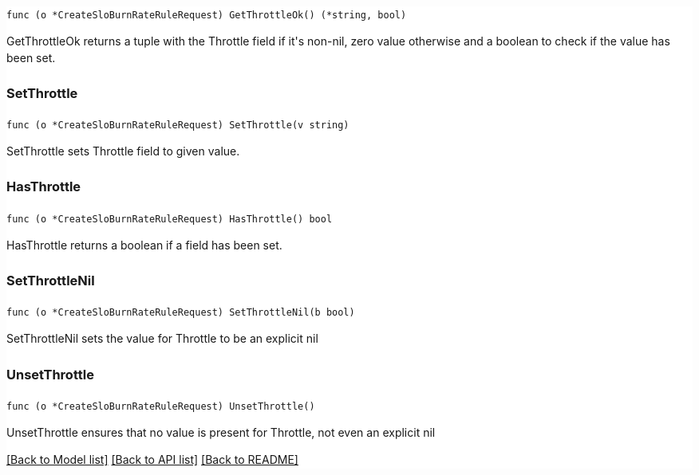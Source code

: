 `func (o *CreateSloBurnRateRuleRequest) GetThrottleOk() (*string, bool)`

GetThrottleOk returns a tuple with the Throttle field if it's non-nil, zero value otherwise
and a boolean to check if the value has been set.

### SetThrottle

`func (o *CreateSloBurnRateRuleRequest) SetThrottle(v string)`

SetThrottle sets Throttle field to given value.

### HasThrottle

`func (o *CreateSloBurnRateRuleRequest) HasThrottle() bool`

HasThrottle returns a boolean if a field has been set.

### SetThrottleNil

`func (o *CreateSloBurnRateRuleRequest) SetThrottleNil(b bool)`

 SetThrottleNil sets the value for Throttle to be an explicit nil

### UnsetThrottle
`func (o *CreateSloBurnRateRuleRequest) UnsetThrottle()`

UnsetThrottle ensures that no value is present for Throttle, not even an explicit nil

[[Back to Model list]](../README.md#documentation-for-models) [[Back to API list]](../README.md#documentation-for-api-endpoints) [[Back to README]](../README.md)


